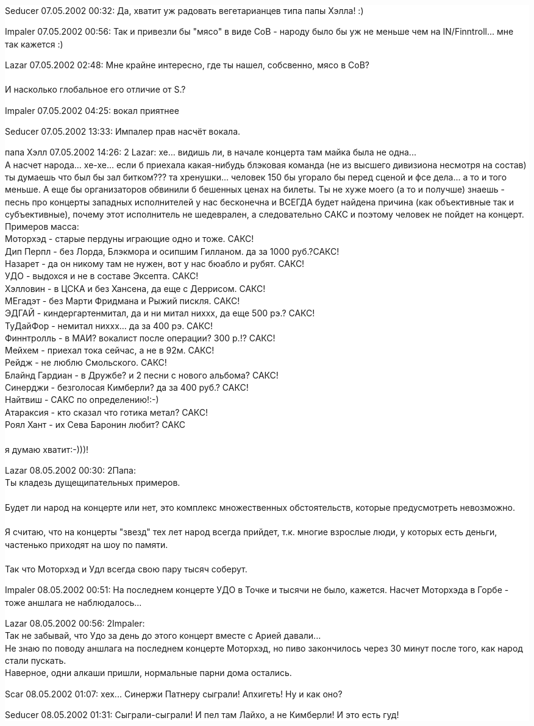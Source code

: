 Seducer 07.05.2002 00:32:
Да, хватит уж радовать вегетарианцев типа папы Хэлла! :)

Impaler 07.05.2002 00:56:
Так и привезли бы "мясо" в виде СoB - народу было бы уж не меньше чем на IN/Finntroll... мне так кажется :)

Lazar 07.05.2002 02:48:
Мне крайне интересно, где ты нашел, собсвенно, мясо в СoB?<BR><BR>И насколько глобальное его отличие от S.?

Impaler 07.05.2002 04:25:
вокал приятнее

Seducer 07.05.2002 13:33:
Импалер прав насчёт вокала.

папа Хэлл 07.05.2002 14:26:
2 Lazar: хе... видишь ли, в начале концерта там майка была не одна...<BR>А насчет народа... хе-хе... если б приехала какая-нибудь блэковая команда (не из высшего дивизиона несмотря на состав) ты думаешь что был бы зал битком??? та хренушки... человек 150 бы угорало бы перед сценой и фсе дела... а то и того меньше. А еще бы организаторов обвинили б бешенных ценах на билеты. Ты не хуже моего (а то и получше) знаешь - песнь про концерты западных исполнителей у нас бесконечна и ВСЕГДА будет найдена причина (как объективные так и субъективные), почему этот исполнитель не шедеврален, а следовательно САКС и поэтому человек не пойдет на концерт. Примеров масса:<BR>Моторхэд - старые пердуны играющие одно и тоже. САКС!<BR>Дип Перпл - без Лорда, Блэкмора и осипшим Гилланом. да за 1000 руб.?САКС!<BR>Назарет - да он никому там не нужен, вот у нас бюабло и рубят. САКС!<BR>УДО - выдохся и не в составе Эксепта. САКС!<BR>Хэлловин - в ЦСКА и без Хансена, да еще с Деррисом. САКС!<BR>МЕгадэт - без Марти Фридмана и Рыжий пискля. САКС!<BR>ЭДГАЙ - киндергартенмитал, да и ни митал ниххх, да еще 500 рэ.? САКС!<BR>ТуДайФор - немитал ниххх... да за 400 рэ. САКС!<BR>Финнтролль - в МАИ? вокалист после операции? 300 р.!? САКС!<BR>Мейхем - приехал тока сейчас, а не в 92м. САКС!<BR>Рейдж - не люблю Смольского. САКС!<BR>Блайнд Гардиан - в Дружбе? и 2 песни с нового альбома? САКС!<BR>Синерджи - безголосая Кимберли? да за 400 руб.? САКС!<BR>Найтвиш - САКС по определению!:-)<BR>Атараксия - кто сказал что готика метал? САКС!<BR>Роял Хант - их Сева Баронин любит? САКС<BR><BR>я думаю хватит:-)))!

Lazar 08.05.2002 00:30:
2Папа:<BR>Ты кладезь дущещипательных примеров.<BR><BR>Будет ли народ на концерте или нет, это комплекс множественных обстоятельств, которые  предусмотреть невозможно.<BR><BR>Я считаю, что на концерты "звезд" тех лет народ всегда прийдет, т.к. многие взрослые люди, у которых есть деньги, частенько приходят на шоу по памяти.<BR><BR>Так что Моторхэд и Удл всегда свою пару тысяч соберут.

Impaler 08.05.2002 00:51:
На последнем концерте УДО в Точке и тысячи не было, кажется. Насчет Моторхэда в Горбе - тоже аншлага не наблюдалось... 

Lazar 08.05.2002 00:56:
2Impaler:<BR>Так не забывай, что Удо за день до этого концерт вместе с Арией давали...<BR>Не знаю по поводу аншлага на последнем концерте Моторхэд, но пиво закончилось через 30 минут после того, как народ стали пускать.<BR>Наверное, одни алкаши пришли, нормальные парни дома остались.

Scar 08.05.2002 01:07:
хех... Синержи Патнеру сыграли! Апхигеть! Ну и как оно?

Seducer 08.05.2002 01:31:
Сыграли-сыграли! И пел там Лайхо, а не Кимберли! И это есть гуд!
